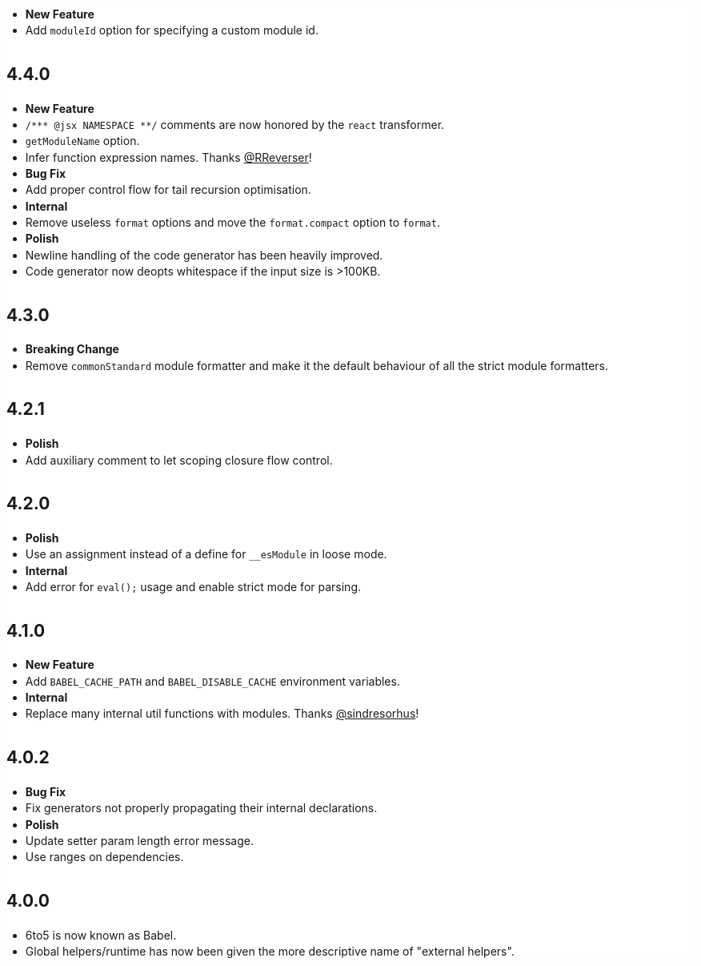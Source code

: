  * **New Feature**
  * Add `moduleId` option for specifying a custom module id.

## 4.4.0

 * **New Feature**
  * `/*** @jsx NAMESPACE **/` comments are now honored by the `react` transformer.
  * `getModuleName` option.
  * Infer function expression names. Thanks [@RReverser](https://github.com/RReverser)!
 * **Bug Fix**
  * Add proper control flow for tail recursion optimisation.
 * **Internal**
  * Remove useless `format` options and move the `format.compact` option to `format`.
 * **Polish**
  * Newline handling of the code generator has been heavily improved.
  * Code generator now deopts whitespace if the input size is >100KB.

## 4.3.0

 * **Breaking Change**
  * Remove `commonStandard` module formatter and make it the default behaviour of all the strict module formatters.

## 4.2.1

 * **Polish**
  * Add auxiliary comment to let scoping closure flow control.

## 4.2.0

 * **Polish**
  * Use an assignment instead of a define for `__esModule` in loose mode.
 * **Internal**
  * Add error for `eval();` usage and enable strict mode for parsing.

## 4.1.0

 * **New Feature**
  * Add `BABEL_CACHE_PATH` and `BABEL_DISABLE_CACHE` environment variables.
 * **Internal**
  * Replace many internal util functions with modules. Thanks [@sindresorhus](https://github.com/sindresorhus)!

## 4.0.2

 * **Bug Fix**
  * Fix generators not properly propagating their internal declarations.
 * **Polish**
  * Update setter param length error message.
  * Use ranges on dependencies.

## 4.0.0

 * 6to5 is now known as Babel.
 * Global helpers/runtime has now been given the more descriptive name of "external helpers".
